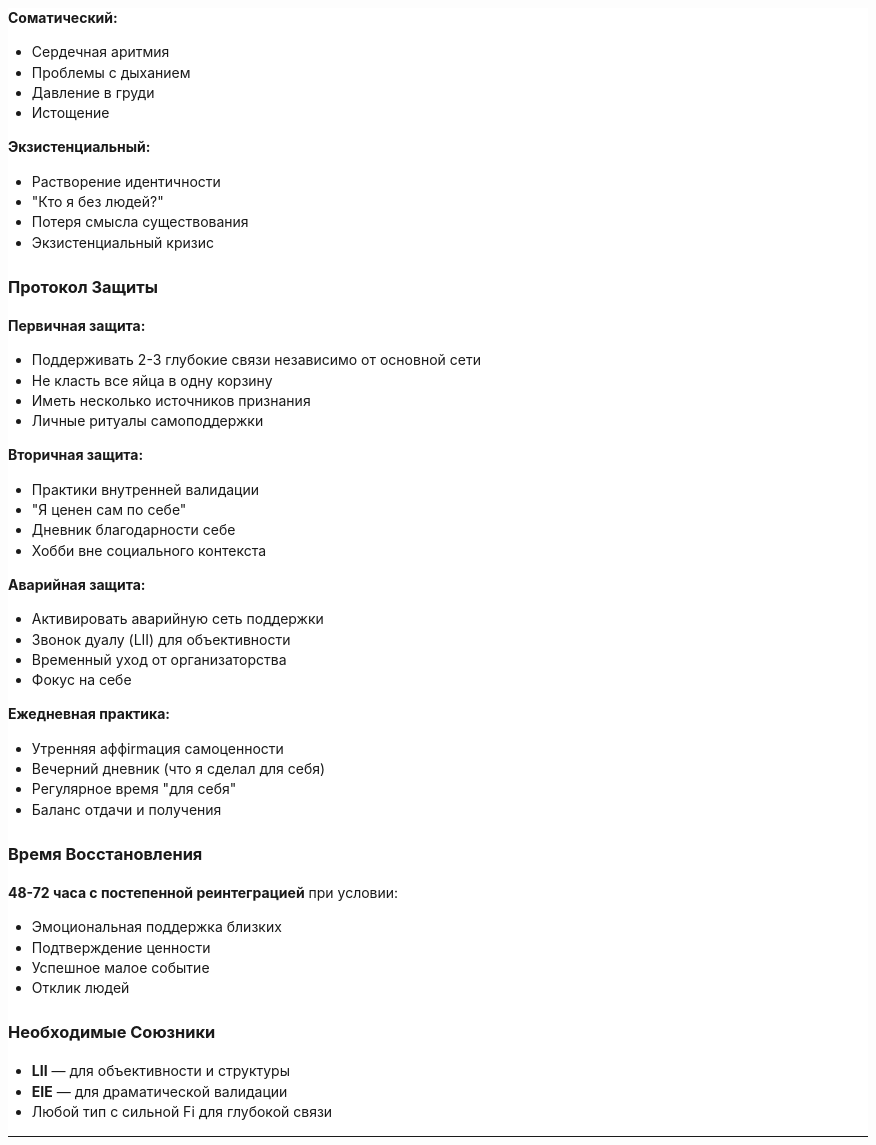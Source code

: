 **Соматический:**
- Сердечная аритмия
- Проблемы с дыханием
- Давление в груди
- Истощение

**Экзистенциальный:**
- Растворение идентичности
- "Кто я без людей?"
- Потеря смысла существования
- Экзистенциальный кризис

### Протокол Защиты

**Первичная защита:**
- Поддерживать 2-3 глубокие связи независимо от основной сети
- Не класть все яйца в одну корзину
- Иметь несколько источников признания
- Личные ритуалы самоподдержки

**Вторичная защита:**
- Практики внутренней валидации
- "Я ценен сам по себе"
- Дневник благодарности себе
- Хобби вне социального контекста

**Аварийная защита:**
- Активировать аварийную сеть поддержки
- Звонок дуалу (LII) для объективности
- Временный уход от организаторства
- Фокус на себе

**Ежедневная практика:**
- Утренняя аффirmация самоценности
- Вечерний дневник (что я сделал для себя)
- Регулярное время "для себя"
- Баланс отдачи и получения

### Время Восстановления

**48-72 часа с постепенной реинтеграцией** при условии:
- Эмоциональная поддержка близких
- Подтверждение ценности
- Успешное малое событие
- Отклик людей

### Необходимые Союзники

- **LII** — для объективности и структуры
- **EIE** — для драматической валидации
- Любой тип с сильной Fi для глубокой связи

---
